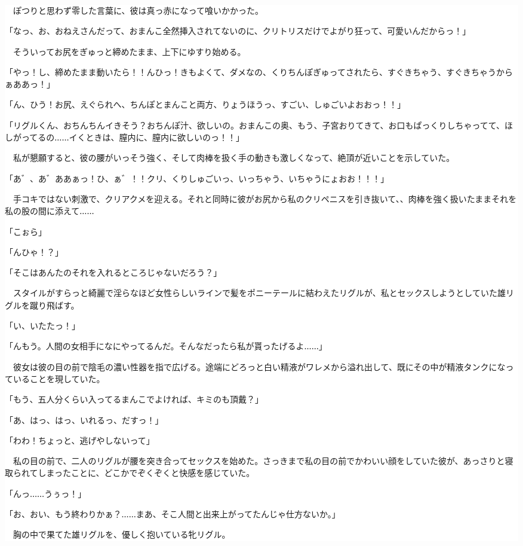 

&emsp;ぽつりと思わず零した言葉に、彼は真っ赤になって喰いかかった。



「なっ、お、おねえさんだって、おまんこ全然挿入されてないのに、クリトリスだけでよがり狂って、可愛いんだからっ！」



&emsp;そういってお尻をぎゅっと締めたまま、上下にゆすり始める。



「やっ！し、締めたまま動いたら！！んひっ！きもよくて、ダメなの、くりちんぽぎゅってされたら、すぐきちゃう、すぐきちゃうからぁああっ！」

「ん、ひう！お尻、えぐられへ、ちんぽとまんこと両方、りょうほうっ、すごい、しゅごいよおおっ！！」

「リグルくん、おちんちんイきそう？おちんぽ汁、欲しいの。おまんこの奥、もう、子宮おりてきて、お口もぱっくりしちゃってて、ほしがってるの……イくときは、膣内に、膣内に欲しいのっ！！」

&emsp;私が懇願すると、彼の腰がいっそう強く、そして肉棒を扱く手の動きも激しくなって、絶頂が近いことを示していた。



「あ゛、あ゛ああぁっ！ひ、ぁ゛！！クリ、くりしゅごいっ、いっちゃう、いちゃうにょおお！！！」



&emsp;手コキではない刺激で、クリアクメを迎える。それと同時に彼がお尻から私のクリペニスを引き抜いて、、肉棒を強く扱いたままそれを私の股の間に添えて……



「こぉら」

「んひゃ！？」

「そこはあんたのそれを入れるところじゃないだろう？」



&emsp;スタイルがすらっと綺麗で淫らなほど女性らしいラインで髪をポニーテールに結わえたリグルが、私とセックスしようとしていた雄リグルを蹴り飛ばす。



「い、いたたっ！」

「んもう。人間の女相手になにやってるんだ。そんなだったら私が貰ったげるよ……」



&emsp;彼女は彼の目の前で陰毛の濃い性器を指で広げる。途端にどろっと白い精液がワレメから溢れ出して、既にその中が精液タンクになっていることを現していた。



「もう、五人分くらい入ってるまんこでよければ、キミのも頂戴？」

「あ、はっ、はっ、いれるっ、だすっ！」

「わわ！ちょっと、逃げやしないって」



&emsp;私の目の前で、二人のリグルが腰を突き合ってセックスを始めた。さっきまで私の目の前でかわいい顔をしていた彼が、あっさりと寝取られてしまったことに、どこかでぞくぞくと快感を感じていた。



「んっ……うぅっ！」

「お、おい、もう終わりかぁ？……まあ、そこ人間と出来上がってたんじゃ仕方ないか。」



&emsp;胸の中で果てた雄リグルを、優しく抱いている牝リグル。
